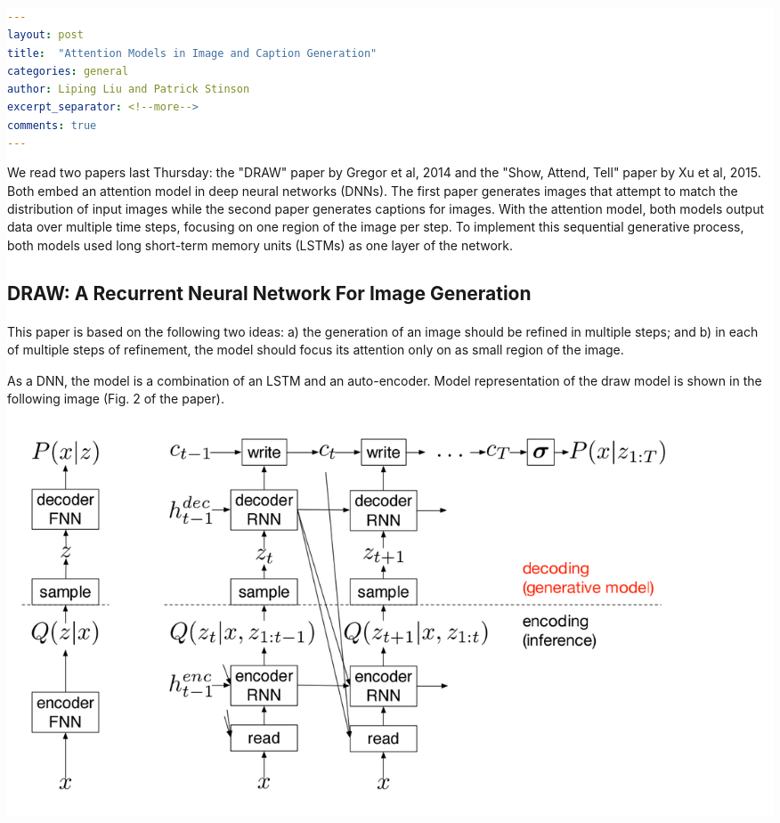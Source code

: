 ```yaml
---
layout: post
title:  "Attention Models in Image and Caption Generation"
categories: general
author: Liping Liu and Patrick Stinson 
excerpt_separator: <!--more-->
comments: true
---
```


We read two papers last Thursday: the "DRAW" paper by Gregor et al, 2014 and the "Show, Attend, Tell" paper by Xu et al, 2015. Both embed an attention model in deep neural networks (DNNs). The first paper generates images that attempt to match the distribution of input images while the second paper generates captions for images. With the attention model, both models output data over multiple time steps, focusing on one region of the image per step. To implement this sequential generative process, both models used long short-term memory units (LSTMs) as one layer of the network. 


## DRAW: A Recurrent Neural Network For Image Generation


This paper is based on the following two ideas: a) the generation of an image should be refined in multiple steps; and b) in each of multiple steps of refinement, the model should focus its attention only on as small region of the image. 

As a DNN, the model is a combination of an LSTM and an auto-encoder. Model representation of the draw model is shown in the following image (Fig. 2 of the paper). 

<img src="/img/draw_model_representation.png" alt="The model" width="800"/>
